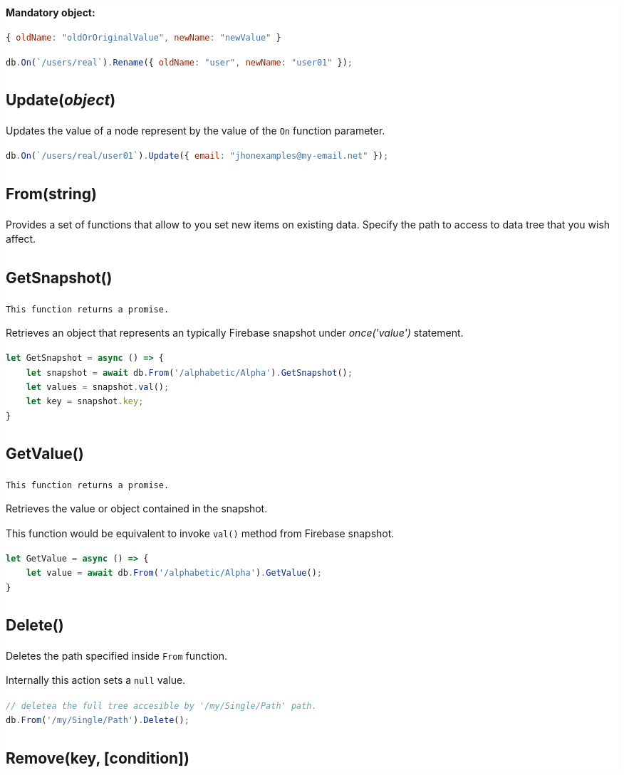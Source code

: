**Mandatory object:**
```js
{ oldName: "oldOrOriginalValue", newName: "newValue" }
```
```js
db.On(`/users/real`).Rename({ oldName: "user", newName: "user01" });
```
<a name="update"></a>
## Update(*object*)
Updates the value of a node represent by the value of the `On` function parameter.
```js
db.On(`/users/real/user01`).Update({ email: "jhonexamples@my-email.net" });
```
<a name="from"></a>
## From(string)

Provides a set of functions that allow to you set new items on existing data. Specify the path to access to data tree that you wish affect.

<a name="snapshot"></a>
## GetSnapshot()

`This function returns a promise.`

Retrieves an object that represents an typically Firebase snapshot under *once('value')* statement.
```js
let GetSnapshot = async () => {
    let snapshot = await db.From('/alphabetic/Alpha').GetSnapshot();
    let values = snapshot.val();
    let key = snapshot.key;
}
```
<a name="value"></a>
## GetValue()

`This function returns a promise.`

Retrieves the value or object contained in the snapshot.

This function would be equivalent to invoke `val()` method from Firebase snapshot.

```js
let GetValue = async () => {
    let value = await db.From('/alphabetic/Alpha').GetValue();
}
```
<a name="delete"></a>
## Delete()
Deletes the path specified inside `From` function.

Internally this action sets a `null` value.
 ```js
 // deletea the full tree accesible by '/my/Single/Path' path.
 db.From('/my/Single/Path').Delete();
 ```
 <a name="remove"></a>
## Remove(key, [condition])
